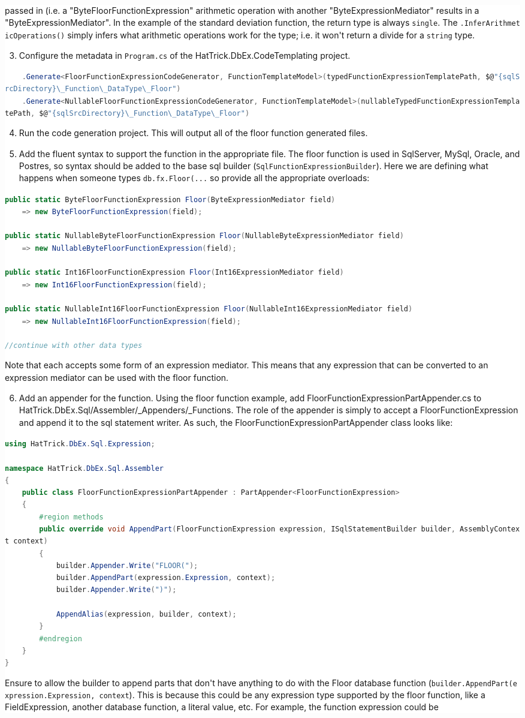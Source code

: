 passed in (i.e. a "ByteFloorFunctionExpression" arithmetic operation with another "ByteExpressionMediator" results in a "ByteExpressionMediator".  In the example of 
the standard deviation function, the return type is always ```single```.  The ```.InferArithmeticOperations()``` simply infers what arithmetic operations work for the 
type; i.e. it won't return a divide for a ```string``` type.

3. Configure the metadata in ```Program.cs``` of the HatTrick.DbEx.CodeTemplating project.

```c#
	.Generate<FloorFunctionExpressionCodeGenerator, FunctionTemplateModel>(typedFunctionExpressionTemplatePath, $@"{sqlSrcDirectory}\_Function\_DataType\_Floor")
	.Generate<NullableFloorFunctionExpressionCodeGenerator, FunctionTemplateModel>(nullableTypedFunctionExpressionTemplatePath, $@"{sqlSrcDirectory}\_Function\_DataType\_Floor")
```
4. Run the code generation project.  This will output all of the floor function generated files.

5. Add the fluent syntax to support the function in the appropriate file.  The floor function is used in SqlServer, MySql, Oracle, and Postres, so syntax should be added to the base sql
builder (```SqlFunctionExpressionBuilder```).  Here we are defining what happens when someone types ```db.fx.Floor(...``` so provide all the appropriate overloads:
```c#
public static ByteFloorFunctionExpression Floor(ByteExpressionMediator field)
	=> new ByteFloorFunctionExpression(field);

public static NullableByteFloorFunctionExpression Floor(NullableByteExpressionMediator field)
	=> new NullableByteFloorFunctionExpression(field);

public static Int16FloorFunctionExpression Floor(Int16ExpressionMediator field)
	=> new Int16FloorFunctionExpression(field);

public static NullableInt16FloorFunctionExpression Floor(NullableInt16ExpressionMediator field)
	=> new NullableInt16FloorFunctionExpression(field);

//continue with other data types
```
Note that each accepts some form of an expression mediator.  This means that any expression that can be converted to an expression mediator can be used with the floor function.

6.  Add an appender for the function.  Using the floor function example, add FloorFunctionExpressionPartAppender.cs to HatTrick.DbEx.Sql/Assembler/_Appenders/_Functions.  The role of the appender
is simply to accept a FloorFunctionExpression and append it to the sql statement writer.  As such, the FloorFunctionExpressionPartAppender class looks like:
```c#
using HatTrick.DbEx.Sql.Expression;

namespace HatTrick.DbEx.Sql.Assembler
{
    public class FloorFunctionExpressionPartAppender : PartAppender<FloorFunctionExpression>
    {
        #region methods
        public override void AppendPart(FloorFunctionExpression expression, ISqlStatementBuilder builder, AssemblyContext context)
        {
            builder.Appender.Write("FLOOR(");
            builder.AppendPart(expression.Expression, context);
            builder.Appender.Write(")");

            AppendAlias(expression, builder, context);
        }
        #endregion
    }
}
```
Ensure to allow the builder to append parts that don't have anything to do with the Floor database function (```builder.AppendPart(expression.Expression, context```).  This is because
this could be any expression type supported by the floor function, like a FieldExpression, another database function, a literal value, etc.  For example, the function expression could be